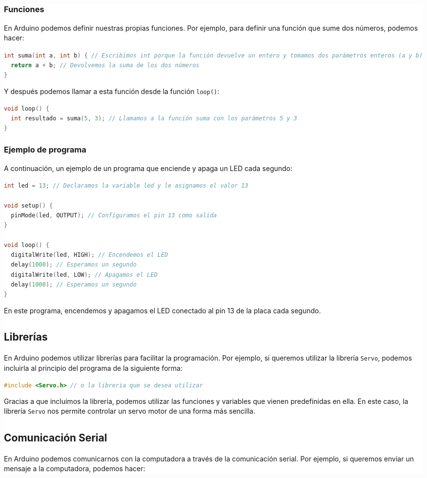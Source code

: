 
### Funciones
En Arduino podemos definir nuestras propias funciones. Por ejemplo, para definir una función que sume dos números, podemos hacer:

```cpp
int suma(int a, int b) { // Escribimos int porque la función devuelve un entero y tomamos dos parámetros enteros (a y b)
  return a + b; // Devolvemos la suma de los dos números
}
```

Y después podemos llamar a esta función desde la función `loop()`:

```cpp
void loop() {
  int resultado = suma(5, 3); // Llamamos a la función suma con los parámetros 5 y 3
}
```

### Ejemplo de programa
A continuación, un ejemplo de un programa que enciende y apaga un LED cada segundo:

```cpp
int led = 13; // Declaramos la variable led y le asignamos el valor 13

void setup() {
  pinMode(led, OUTPUT); // Configuramos el pin 13 como salida
}

void loop() {
  digitalWrite(led, HIGH); // Encendemos el LED
  delay(1000); // Esperamos un segundo
  digitalWrite(led, LOW); // Apagamos el LED
  delay(1000); // Esperamos un segundo
}
```

En este programa, encendemos y apagamos el LED conectado al pin 13 de la placa cada segundo.

## Librerías
En Arduino podemos utilizar librerías para facilitar la programación. Por ejemplo, si queremos utilizar la librería `Servo`, podemos incluirla al principio del programa de la siguiente forma:

```cpp
#include <Servo.h> // o la libreria que se desea utilizar
```
Gracias a que incluimos la librería, podemos utilizar las funciones y variables que vienen predefinidas en ella.
En este caso, la librería `Servo` nos permite controlar un servo motor de una forma más sencilla.

## Comunicación Serial
En Arduino podemos comunicarnos con la computadora a través de la comunicación serial. Por ejemplo, si queremos enviar un mensaje a la computadora, podemos hacer:
